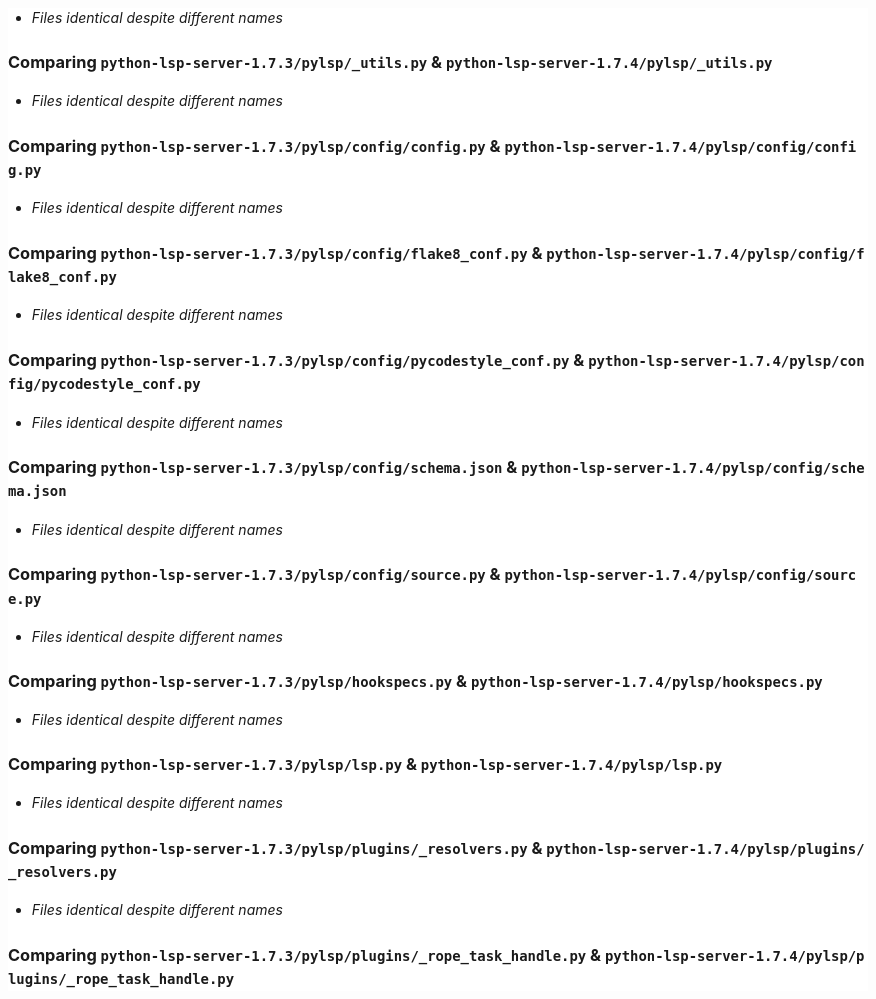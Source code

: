  * *Files identical despite different names*

### Comparing `python-lsp-server-1.7.3/pylsp/_utils.py` & `python-lsp-server-1.7.4/pylsp/_utils.py`

 * *Files identical despite different names*

### Comparing `python-lsp-server-1.7.3/pylsp/config/config.py` & `python-lsp-server-1.7.4/pylsp/config/config.py`

 * *Files identical despite different names*

### Comparing `python-lsp-server-1.7.3/pylsp/config/flake8_conf.py` & `python-lsp-server-1.7.4/pylsp/config/flake8_conf.py`

 * *Files identical despite different names*

### Comparing `python-lsp-server-1.7.3/pylsp/config/pycodestyle_conf.py` & `python-lsp-server-1.7.4/pylsp/config/pycodestyle_conf.py`

 * *Files identical despite different names*

### Comparing `python-lsp-server-1.7.3/pylsp/config/schema.json` & `python-lsp-server-1.7.4/pylsp/config/schema.json`

 * *Files identical despite different names*

### Comparing `python-lsp-server-1.7.3/pylsp/config/source.py` & `python-lsp-server-1.7.4/pylsp/config/source.py`

 * *Files identical despite different names*

### Comparing `python-lsp-server-1.7.3/pylsp/hookspecs.py` & `python-lsp-server-1.7.4/pylsp/hookspecs.py`

 * *Files identical despite different names*

### Comparing `python-lsp-server-1.7.3/pylsp/lsp.py` & `python-lsp-server-1.7.4/pylsp/lsp.py`

 * *Files identical despite different names*

### Comparing `python-lsp-server-1.7.3/pylsp/plugins/_resolvers.py` & `python-lsp-server-1.7.4/pylsp/plugins/_resolvers.py`

 * *Files identical despite different names*

### Comparing `python-lsp-server-1.7.3/pylsp/plugins/_rope_task_handle.py` & `python-lsp-server-1.7.4/pylsp/plugins/_rope_task_handle.py`
